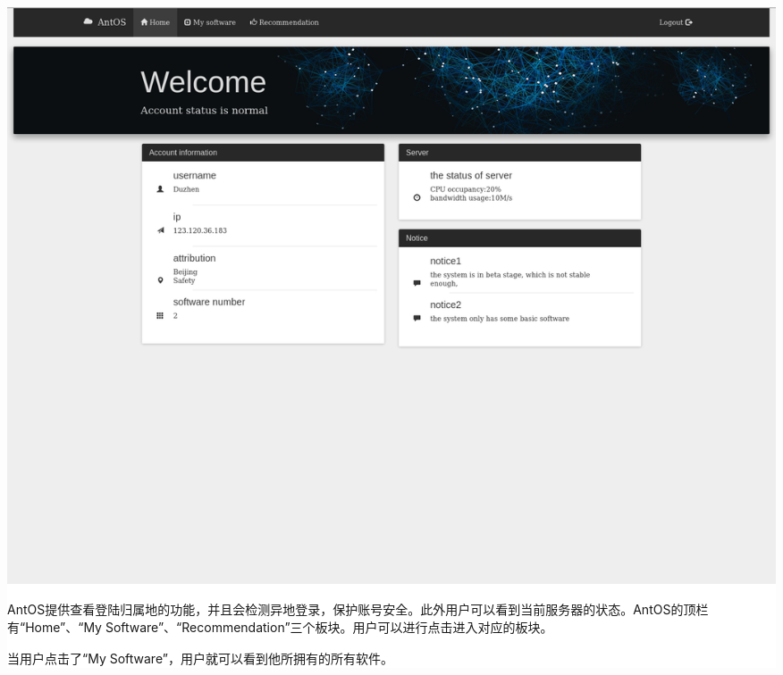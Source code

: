 ![](pic/AntOS-Overview.png)

AntOS提供查看登陆归属地的功能，并且会检测异地登录，保护账号安全。此外用户可以看到当前服务器的状态。AntOS的顶栏有“Home”、“My Software”、“Recommendation”三个板块。用户可以进行点击进入对应的板块。

当用户点击了“My Software”，用户就可以看到他所拥有的所有软件。
